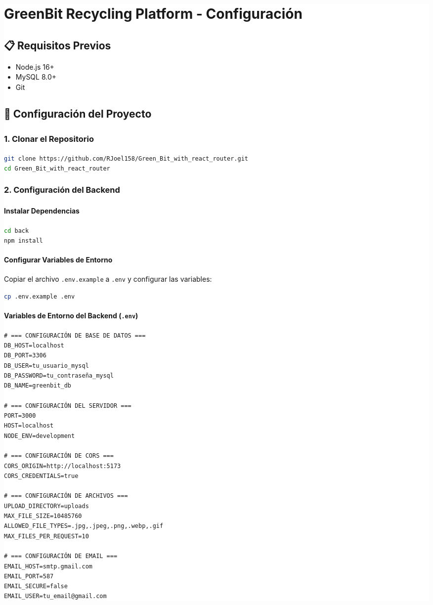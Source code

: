 # GreenBit Recycling Platform - Configuración

## 📋 Requisitos Previos

- Node.js 16+
- MySQL 8.0+
- Git

## 🔧 Configuración del Proyecto

### 1. Clonar el Repositorio

```bash
git clone https://github.com/RJoel158/Green_Bit_with_react_router.git
cd Green_Bit_with_react_router
```

### 2. Configuración del Backend

#### Instalar Dependencias

```bash
cd back
npm install
```

#### Configurar Variables de Entorno

Copiar el archivo `.env.example` a `.env` y configurar las variables:

```bash
cp .env.example .env
```

#### Variables de Entorno del Backend (`.env`)

```env
# === CONFIGURACIÓN DE BASE DE DATOS ===
DB_HOST=localhost
DB_PORT=3306
DB_USER=tu_usuario_mysql
DB_PASSWORD=tu_contraseña_mysql
DB_NAME=greenbit_db

# === CONFIGURACIÓN DEL SERVIDOR ===
PORT=3000
HOST=localhost
NODE_ENV=development

# === CONFIGURACIÓN DE CORS ===
CORS_ORIGIN=http://localhost:5173
CORS_CREDENTIALS=true

# === CONFIGURACIÓN DE ARCHIVOS ===
UPLOAD_DIRECTORY=uploads
MAX_FILE_SIZE=10485760
ALLOWED_FILE_TYPES=.jpg,.jpeg,.png,.webp,.gif
MAX_FILES_PER_REQUEST=10

# === CONFIGURACIÓN DE EMAIL ===
EMAIL_HOST=smtp.gmail.com
EMAIL_PORT=587
EMAIL_SECURE=false
EMAIL_USER=tu_email@gmail.com
```